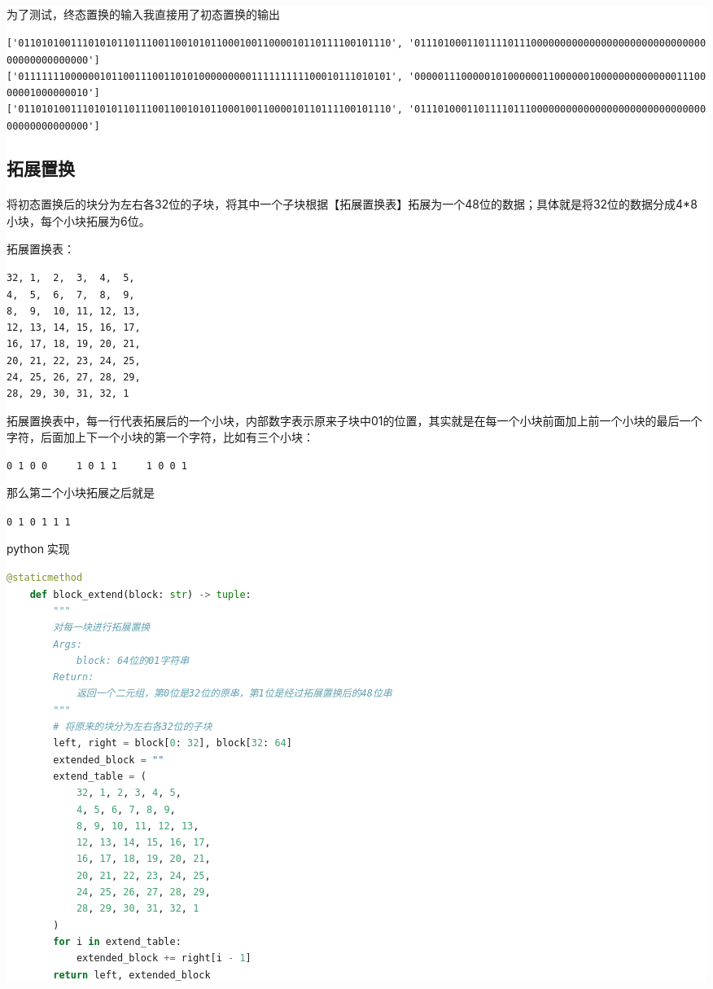 为了测试，终态置换的输入我直接用了初态置换的输出

```txt
['0110101001110101011011100110010101100010011000010110111100101110', '0111010001101111011100000000000000000000000000000000000000000000']
['0111111100000010110011100110101000000000111111111100010111010101', '0000011100000101000000110000001000000000000001110000001000000010']
['0110101001110101011011100110010101100010011000010110111100101110', '0111010001101111011100000000000000000000000000000000000000000000']
```

## 拓展置换

将初态置换后的块分为左右各32位的子块，将其中一个子块根据【拓展置换表】拓展为一个48位的数据；具体就是将32位的数据分成4*8小块，每个小块拓展为6位。

拓展置换表：

```txt
32, 1,  2,  3,  4,  5,
4,  5,  6,  7,  8,  9,
8,  9,  10, 11, 12, 13,
12, 13, 14, 15, 16, 17,
16, 17, 18, 19, 20, 21,
20, 21, 22, 23, 24, 25,
24, 25, 26, 27, 28, 29,
28, 29, 30, 31, 32, 1
```

拓展置换表中，每一行代表拓展后的一个小块，内部数字表示原来子块中01的位置，其实就是在每一个小块前面加上前一个小块的最后一个字符，后面加上下一个小块的第一个字符，比如有三个小块：

```txt
0 1 0 0     1 0 1 1     1 0 0 1
```

那么第二个小块拓展之后就是

```
0 1 0 1 1 1
```

python 实现

```python
@staticmethod
    def block_extend(block: str) -> tuple:
        """
        对每一块进行拓展置换
        Args:
            block: 64位的01字符串
        Return:
            返回一个二元组，第0位是32位的原串，第1位是经过拓展置换后的48位串
        """
        # 将原来的块分为左右各32位的子块
        left, right = block[0: 32], block[32: 64]
        extended_block = ""
        extend_table = (
            32, 1, 2, 3, 4, 5,
            4, 5, 6, 7, 8, 9,
            8, 9, 10, 11, 12, 13,
            12, 13, 14, 15, 16, 17,
            16, 17, 18, 19, 20, 21,
            20, 21, 22, 23, 24, 25,
            24, 25, 26, 27, 28, 29,
            28, 29, 30, 31, 32, 1
        )
        for i in extend_table:
            extended_block += right[i - 1]
        return left, extended_block
```
